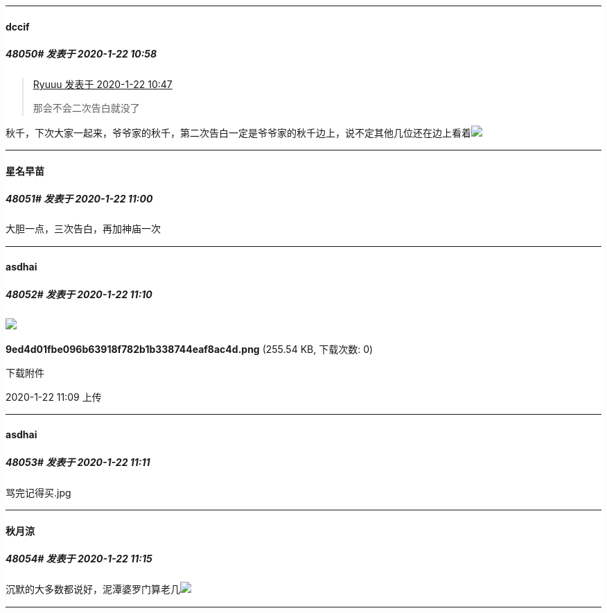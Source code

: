 
-----

####  dccif  
##### 48050#       发表于 2020-1-22 10:58


<blockquote><a href="httphttps://bbs.saraba1st.com/2b/forum.php?mod=redirect&amp;goto=findpost&amp;pid=46217063&amp;ptid=1831320" target="_blank">Ryuuu 发表于 2020-1-22 10:47</a>

那会不会二次告白就没了</blockquote>
秋千，下次大家一起来，爷爷家的秋千，第二次告白一定是爷爷家的秋千边上，说不定其他几位还在边上看着<img src="https://static.saraba1st.com/image/smiley/face2017/067.png" referrerpolicy="no-referrer">


-----

####  星名早苗  
##### 48051#       发表于 2020-1-22 11:00


大胆一点，三次告白，再加神庙一次


-----

####  asdhai  
##### 48052#       发表于 2020-1-22 11:10


<img src="https://img.saraba1st.com/forum/202001/22/110959phhumzuhh2u2ufo8.png" referrerpolicy="no-referrer">


<strong>9ed4d01fbe096b63918f782b1b338744eaf8ac4d.png</strong> (255.54 KB, 下载次数: 0)

下载附件

2020-1-22 11:09 上传


-----

####  asdhai  
##### 48053#       发表于 2020-1-22 11:11


骂完记得买.jpg


-----

####  秋月涼  
##### 48054#       发表于 2020-1-22 11:15


沉默的大多数都说好，泥潭婆罗门算老几<img src="https://static.saraba1st.com/image/smiley/face2017/034.png" referrerpolicy="no-referrer">


-----
